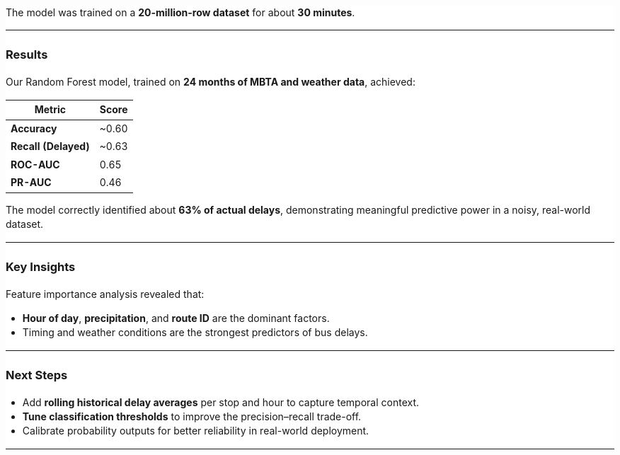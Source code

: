 The model was trained on a **20-million-row dataset** for about **30 minutes**.

---

### Results
Our Random Forest model, trained on **24 months of MBTA and weather data**, achieved:

| Metric | Score |
|---------|--------|
| **Accuracy** | ~0.60 |
| **Recall (Delayed)** | ~0.63 |
| **ROC-AUC** | 0.65 |
| **PR-AUC** | 0.46 |

The model correctly identified about **63% of actual delays**, demonstrating meaningful predictive power in a noisy, real-world dataset.

---

### Key Insights
Feature importance analysis revealed that:
- **Hour of day**, **precipitation**, and **route ID** are the dominant factors.
- Timing and weather conditions are the strongest predictors of bus delays.

---

### Next Steps
- Add **rolling historical delay averages** per stop and hour to capture temporal context.  
- **Tune classification thresholds** to improve the precision–recall trade-off.  
- Calibrate probability outputs for better reliability in real-world deployment.

---




